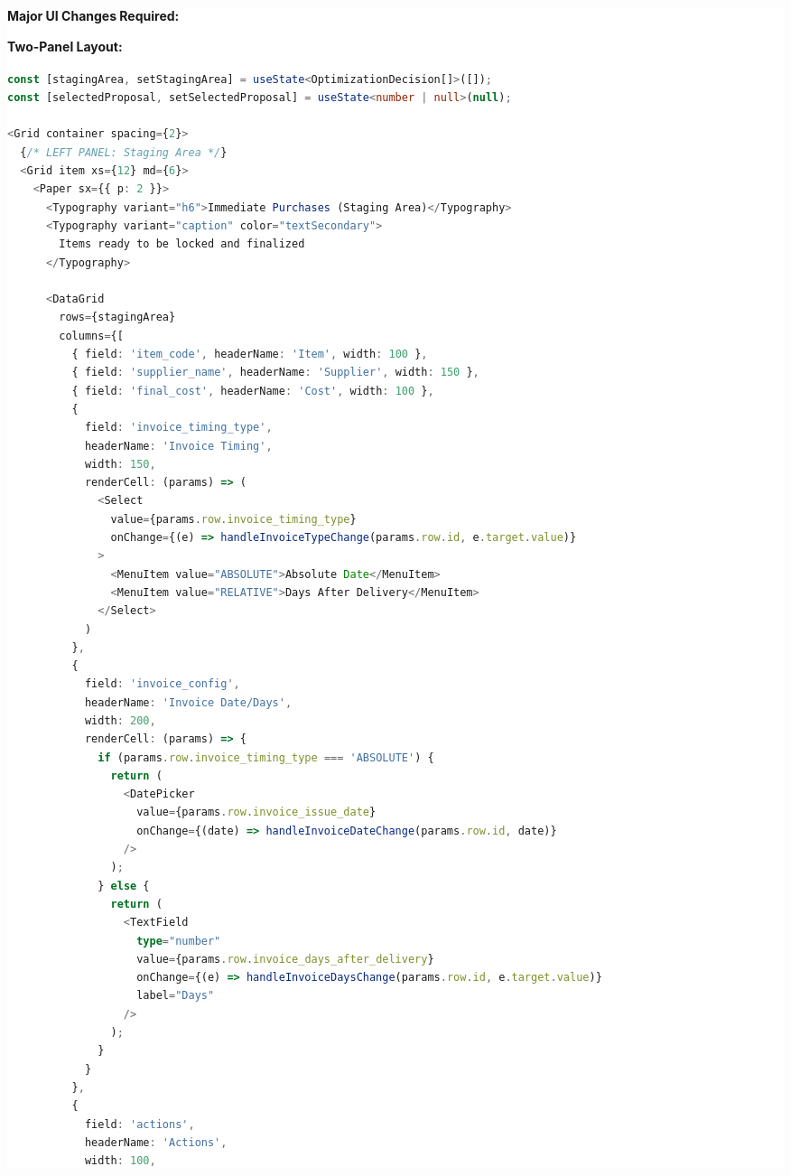 **Major UI Changes Required:**

**Two-Panel Layout:**
```typescript
const [stagingArea, setStagingArea] = useState<OptimizationDecision[]>([]);
const [selectedProposal, setSelectedProposal] = useState<number | null>(null);

<Grid container spacing={2}>
  {/* LEFT PANEL: Staging Area */}
  <Grid item xs={12} md={6}>
    <Paper sx={{ p: 2 }}>
      <Typography variant="h6">Immediate Purchases (Staging Area)</Typography>
      <Typography variant="caption" color="textSecondary">
        Items ready to be locked and finalized
      </Typography>
      
      <DataGrid
        rows={stagingArea}
        columns={[
          { field: 'item_code', headerName: 'Item', width: 100 },
          { field: 'supplier_name', headerName: 'Supplier', width: 150 },
          { field: 'final_cost', headerName: 'Cost', width: 100 },
          { 
            field: 'invoice_timing_type', 
            headerName: 'Invoice Timing', 
            width: 150,
            renderCell: (params) => (
              <Select
                value={params.row.invoice_timing_type}
                onChange={(e) => handleInvoiceTypeChange(params.row.id, e.target.value)}
              >
                <MenuItem value="ABSOLUTE">Absolute Date</MenuItem>
                <MenuItem value="RELATIVE">Days After Delivery</MenuItem>
              </Select>
            )
          },
          {
            field: 'invoice_config',
            headerName: 'Invoice Date/Days',
            width: 200,
            renderCell: (params) => {
              if (params.row.invoice_timing_type === 'ABSOLUTE') {
                return (
                  <DatePicker
                    value={params.row.invoice_issue_date}
                    onChange={(date) => handleInvoiceDateChange(params.row.id, date)}
                  />
                );
              } else {
                return (
                  <TextField
                    type="number"
                    value={params.row.invoice_days_after_delivery}
                    onChange={(e) => handleInvoiceDaysChange(params.row.id, e.target.value)}
                    label="Days"
                  />
                );
              }
            }
          },
          {
            field: 'actions',
            headerName: 'Actions',
            width: 100,
```